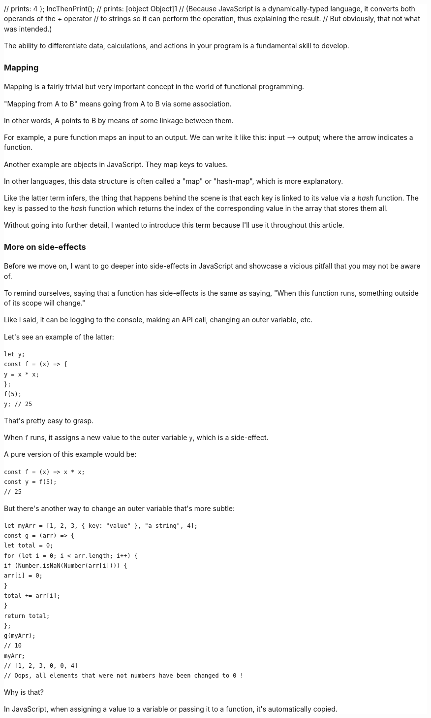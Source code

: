 // prints: 4
};
IncThenPrint();
// prints: [object Object]1
// (Because JavaScript is a dynamically-typed language, it converts both operands of the + operator
// to strings so it can perform the operation, thus explaining the result.
// But obviously, that not what was intended.)</code></pre>
<p>The ability to differentiate data, calculations, and actions in your program is a fundamental skill to develop.</p>
<h3 id="mapping">Mapping</h3>
<p>Mapping is a fairly trivial but very important concept in the world of functional programming.</p>
<p>"Mapping from A to B" means going from A to B via some association.</p>
<p>In other words, A points to B by means of some linkage between them.</p>
<p>For example, a pure function maps an input to an output. We can write it like this: input --&gt; output; where the arrow indicates a function.</p>
<p>Another example are objects in JavaScript. They map keys to values.</p>
<p>In other languages, this data structure is often called a "map" or "hash-map", which is more explanatory.</p>
<p>Like the latter term infers, the thing that happens behind the scene is that each key is linked to its value via a <em>hash</em> function. The key is passed to the <em>hash</em> function which returns the index of the corresponding value in the array that stores them all.</p>
<p>Without going into further detail, I wanted to introduce this term because I'll use it throughout this article.</p>
<h3 id="more-on-side-effects">More on side-effects</h3>
<p>Before we move on, I want to go deeper into side-effects in JavaScript and showcase a vicious pitfall that you may not be aware of.</p>
<p>To remind ourselves, saying that a function has side-effects is the same as saying, "When this function runs, something outside of its scope will change."</p>
<p>Like I said, it can be logging to the console, making an API call, changing an outer variable, etc.</p>
<p>Let's see an example of the latter:</p><pre><code class="language-js">let y;
const f = (x) =&gt; {
y = x * x;
};
f(5);
y; // 25</code></pre>
<p>That's pretty easy to grasp.</p>
<p>When <code>f</code> runs, it assigns a new value to the outer variable <code>y</code>, which is a side-effect.</p>
<p>A pure version of this example would be:</p><pre><code class="language-js">const f = (x) =&gt; x * x;
const y = f(5);
// 25</code></pre>
<p>But there's another way to change an outer variable that's more subtle:</p><pre><code class="language-js">let myArr = [1, 2, 3, { key: "value" }, "a string", 4];
const g = (arr) =&gt; {
let total = 0;
for (let i = 0; i &lt; arr.length; i++) {
if (Number.isNaN(Number(arr[i]))) {
arr[i] = 0;
}
total += arr[i];
}
return total;
};
g(myArr);
// 10
myArr;
// [1, 2, 3, 0, 0, 4]
// Oops, all elements that were not numbers have been changed to 0 !</code></pre>
<p>Why is that?</p>
<p>In JavaScript, when assigning a value to a variable or passing it to a function, it's automatically copied.</p>